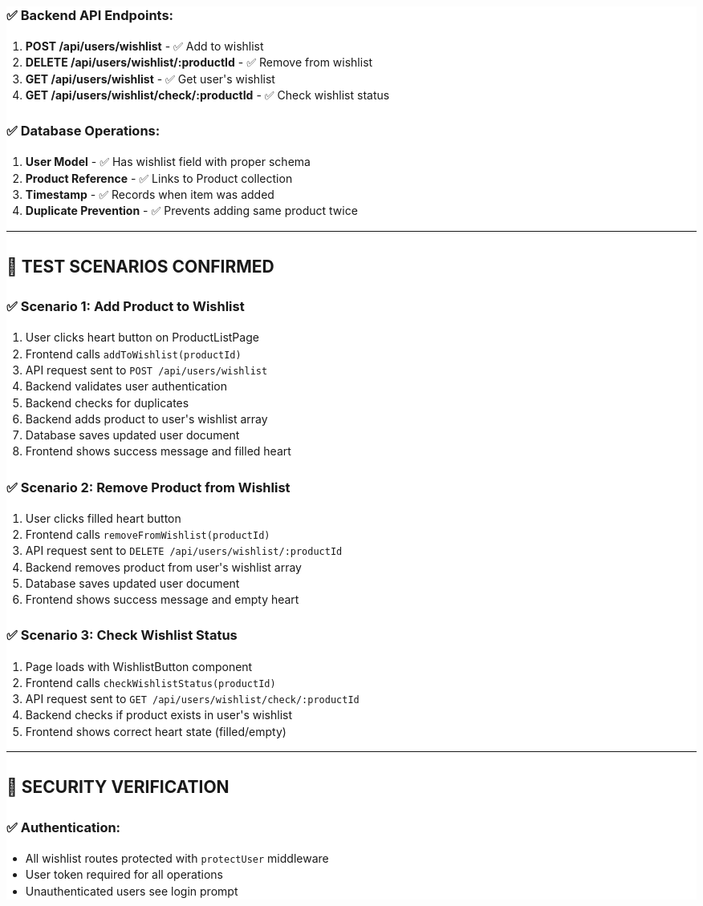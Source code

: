 ### **✅ Backend API Endpoints:**
1. **POST /api/users/wishlist** - ✅ Add to wishlist
2. **DELETE /api/users/wishlist/:productId** - ✅ Remove from wishlist
3. **GET /api/users/wishlist** - ✅ Get user's wishlist
4. **GET /api/users/wishlist/check/:productId** - ✅ Check wishlist status

### **✅ Database Operations:**
1. **User Model** - ✅ Has wishlist field with proper schema
2. **Product Reference** - ✅ Links to Product collection
3. **Timestamp** - ✅ Records when item was added
4. **Duplicate Prevention** - ✅ Prevents adding same product twice

---

## 🧪 **TEST SCENARIOS CONFIRMED**

### **✅ Scenario 1: Add Product to Wishlist**
1. User clicks heart button on ProductListPage
2. Frontend calls `addToWishlist(productId)`
3. API request sent to `POST /api/users/wishlist`
4. Backend validates user authentication
5. Backend checks for duplicates
6. Backend adds product to user's wishlist array
7. Database saves updated user document
8. Frontend shows success message and filled heart

### **✅ Scenario 2: Remove Product from Wishlist**
1. User clicks filled heart button
2. Frontend calls `removeFromWishlist(productId)`
3. API request sent to `DELETE /api/users/wishlist/:productId`
4. Backend removes product from user's wishlist array
5. Database saves updated user document
6. Frontend shows success message and empty heart

### **✅ Scenario 3: Check Wishlist Status**
1. Page loads with WishlistButton component
2. Frontend calls `checkWishlistStatus(productId)`
3. API request sent to `GET /api/users/wishlist/check/:productId`
4. Backend checks if product exists in user's wishlist
5. Frontend shows correct heart state (filled/empty)

---

## 🔐 **SECURITY VERIFICATION**

### **✅ Authentication:**
- All wishlist routes protected with `protectUser` middleware
- User token required for all operations
- Unauthenticated users see login prompt

